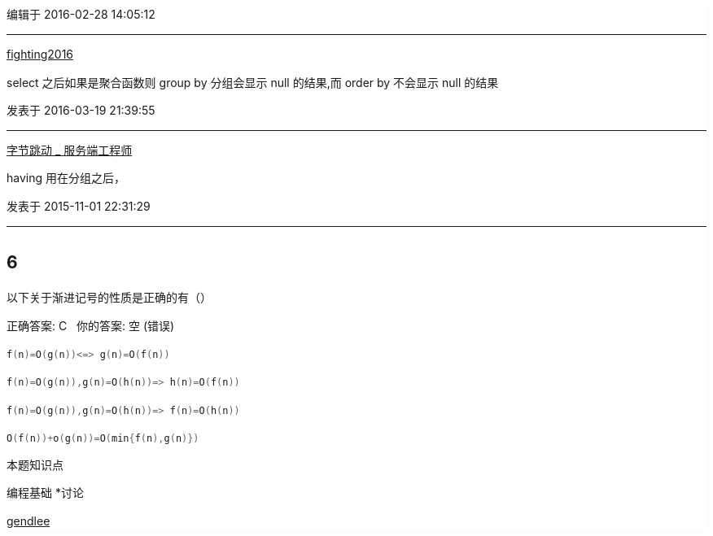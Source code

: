 编辑于 2016-02-28 14:05:12

* * *

[fighting2016](https://www.nowcoder.com/profile/538753)

select 之后如果是聚合函数则 group by 分组会显示 null 的结果,而 order by 不会显示 null 的结果

发表于 2016-03-19 21:39:55

* * *

[字节跳动 _ 服务端工程师](https://www.nowcoder.com/profile/271108)

having 用在分组之后，

发表于 2015-11-01 22:31:29

* * *

## 6

以下关于渐进记号的性质是正确的有（）

正确答案: C   你的答案: 空 (错误)

```cpp
f(n)=O(g(n))<=> g(n)=O(f(n))
```

```cpp
f(n)=O(g(n)),g(n)=O(h(n))=> h(n)=O(f(n))
```

```cpp
f(n)=O(g(n)),g(n)=O(h(n))=> f(n)=O(h(n))
```

```cpp
O(f(n))+o(g(n))=O(min{f(n),g(n)})
```

本题知识点

编程基础 *讨论

[gendlee](https://www.nowcoder.com/profile/617149)
